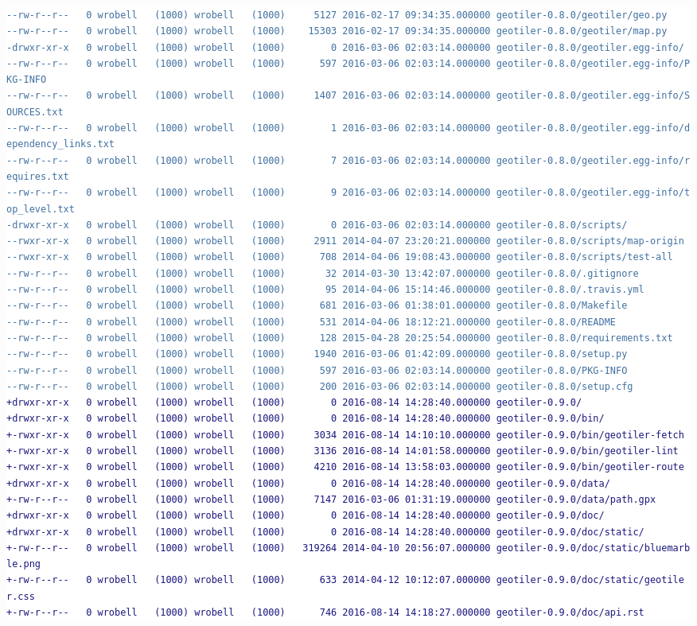 ```diff
--rw-r--r--   0 wrobell   (1000) wrobell   (1000)     5127 2016-02-17 09:34:35.000000 geotiler-0.8.0/geotiler/geo.py
--rw-r--r--   0 wrobell   (1000) wrobell   (1000)    15303 2016-02-17 09:34:35.000000 geotiler-0.8.0/geotiler/map.py
-drwxr-xr-x   0 wrobell   (1000) wrobell   (1000)        0 2016-03-06 02:03:14.000000 geotiler-0.8.0/geotiler.egg-info/
--rw-r--r--   0 wrobell   (1000) wrobell   (1000)      597 2016-03-06 02:03:14.000000 geotiler-0.8.0/geotiler.egg-info/PKG-INFO
--rw-r--r--   0 wrobell   (1000) wrobell   (1000)     1407 2016-03-06 02:03:14.000000 geotiler-0.8.0/geotiler.egg-info/SOURCES.txt
--rw-r--r--   0 wrobell   (1000) wrobell   (1000)        1 2016-03-06 02:03:14.000000 geotiler-0.8.0/geotiler.egg-info/dependency_links.txt
--rw-r--r--   0 wrobell   (1000) wrobell   (1000)        7 2016-03-06 02:03:14.000000 geotiler-0.8.0/geotiler.egg-info/requires.txt
--rw-r--r--   0 wrobell   (1000) wrobell   (1000)        9 2016-03-06 02:03:14.000000 geotiler-0.8.0/geotiler.egg-info/top_level.txt
-drwxr-xr-x   0 wrobell   (1000) wrobell   (1000)        0 2016-03-06 02:03:14.000000 geotiler-0.8.0/scripts/
--rwxr-xr-x   0 wrobell   (1000) wrobell   (1000)     2911 2014-04-07 23:20:21.000000 geotiler-0.8.0/scripts/map-origin
--rwxr-xr-x   0 wrobell   (1000) wrobell   (1000)      708 2014-04-06 19:08:43.000000 geotiler-0.8.0/scripts/test-all
--rw-r--r--   0 wrobell   (1000) wrobell   (1000)       32 2014-03-30 13:42:07.000000 geotiler-0.8.0/.gitignore
--rw-r--r--   0 wrobell   (1000) wrobell   (1000)       95 2014-04-06 15:14:46.000000 geotiler-0.8.0/.travis.yml
--rw-r--r--   0 wrobell   (1000) wrobell   (1000)      681 2016-03-06 01:38:01.000000 geotiler-0.8.0/Makefile
--rw-r--r--   0 wrobell   (1000) wrobell   (1000)      531 2014-04-06 18:12:21.000000 geotiler-0.8.0/README
--rw-r--r--   0 wrobell   (1000) wrobell   (1000)      128 2015-04-28 20:25:54.000000 geotiler-0.8.0/requirements.txt
--rw-r--r--   0 wrobell   (1000) wrobell   (1000)     1940 2016-03-06 01:42:09.000000 geotiler-0.8.0/setup.py
--rw-r--r--   0 wrobell   (1000) wrobell   (1000)      597 2016-03-06 02:03:14.000000 geotiler-0.8.0/PKG-INFO
--rw-r--r--   0 wrobell   (1000) wrobell   (1000)      200 2016-03-06 02:03:14.000000 geotiler-0.8.0/setup.cfg
+drwxr-xr-x   0 wrobell   (1000) wrobell   (1000)        0 2016-08-14 14:28:40.000000 geotiler-0.9.0/
+drwxr-xr-x   0 wrobell   (1000) wrobell   (1000)        0 2016-08-14 14:28:40.000000 geotiler-0.9.0/bin/
+-rwxr-xr-x   0 wrobell   (1000) wrobell   (1000)     3034 2016-08-14 14:10:10.000000 geotiler-0.9.0/bin/geotiler-fetch
+-rwxr-xr-x   0 wrobell   (1000) wrobell   (1000)     3136 2016-08-14 14:01:58.000000 geotiler-0.9.0/bin/geotiler-lint
+-rwxr-xr-x   0 wrobell   (1000) wrobell   (1000)     4210 2016-08-14 13:58:03.000000 geotiler-0.9.0/bin/geotiler-route
+drwxr-xr-x   0 wrobell   (1000) wrobell   (1000)        0 2016-08-14 14:28:40.000000 geotiler-0.9.0/data/
+-rw-r--r--   0 wrobell   (1000) wrobell   (1000)     7147 2016-03-06 01:31:19.000000 geotiler-0.9.0/data/path.gpx
+drwxr-xr-x   0 wrobell   (1000) wrobell   (1000)        0 2016-08-14 14:28:40.000000 geotiler-0.9.0/doc/
+drwxr-xr-x   0 wrobell   (1000) wrobell   (1000)        0 2016-08-14 14:28:40.000000 geotiler-0.9.0/doc/static/
+-rw-r--r--   0 wrobell   (1000) wrobell   (1000)   319264 2014-04-10 20:56:07.000000 geotiler-0.9.0/doc/static/bluemarble.png
+-rw-r--r--   0 wrobell   (1000) wrobell   (1000)      633 2014-04-12 10:12:07.000000 geotiler-0.9.0/doc/static/geotiler.css
+-rw-r--r--   0 wrobell   (1000) wrobell   (1000)      746 2016-08-14 14:18:27.000000 geotiler-0.9.0/doc/api.rst
```